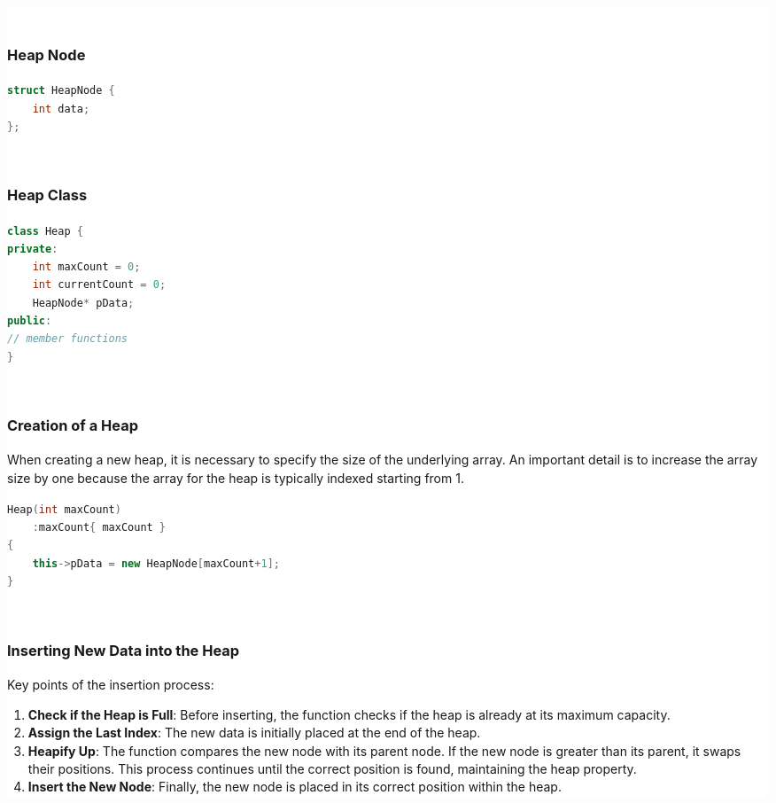 &nbsp;

### Heap Node

```cpp
struct HeapNode {
	int data;
};
```

&nbsp;

### Heap Class

```cpp
class Heap {
private:
	int maxCount = 0;
	int currentCount = 0;
	HeapNode* pData;
public:
// member functions
}
```

&nbsp;

### Creation of a Heap

When creating a new heap, it is necessary to specify the size of the underlying array. An important detail is to increase the array size by one because the array for the heap is typically indexed starting from 1.

```cpp
Heap(int maxCount)
	:maxCount{ maxCount }
{
	this->pData = new HeapNode[maxCount+1];
}
```

&nbsp;

### Inserting New Data into the Heap

Key points of the insertion process:

1. **Check if the Heap is Full**: Before inserting, the function checks if the heap is already at its maximum capacity.
2. **Assign the Last Index**: The new data is initially placed at the end of the heap.
3. **Heapify Up**: The function compares the new node with its parent node. If the new node is greater than its parent, it swaps their positions. This process continues until the correct position is found, maintaining the heap property.
4. **Insert the New Node**: Finally, the new node is placed in its correct position within the heap.
